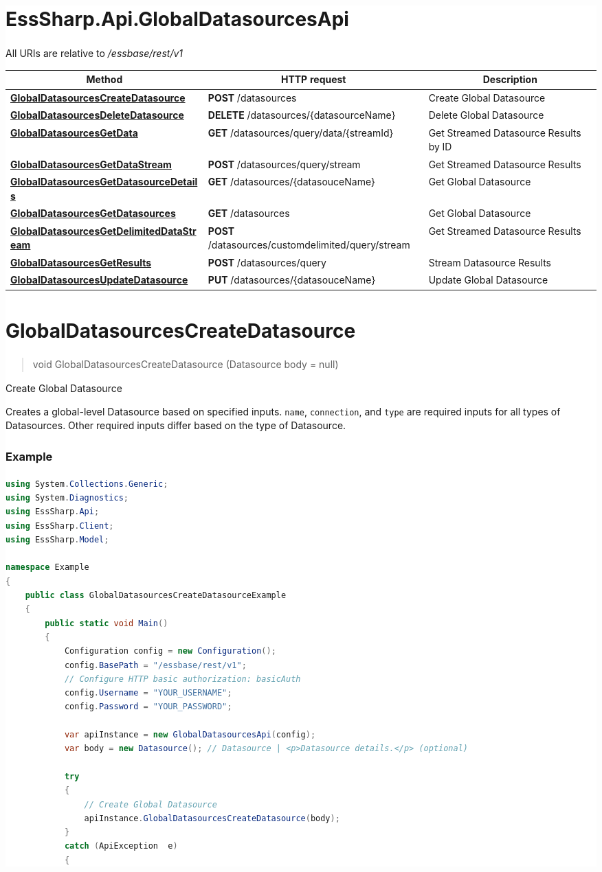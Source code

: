 # EssSharp.Api.GlobalDatasourcesApi

All URIs are relative to */essbase/rest/v1*

| Method | HTTP request | Description |
|--------|--------------|-------------|
| [**GlobalDatasourcesCreateDatasource**](GlobalDatasourcesApi.md#globaldatasourcescreatedatasource) | **POST** /datasources | Create Global Datasource |
| [**GlobalDatasourcesDeleteDatasource**](GlobalDatasourcesApi.md#globaldatasourcesdeletedatasource) | **DELETE** /datasources/{datasourceName} | Delete Global Datasource |
| [**GlobalDatasourcesGetData**](GlobalDatasourcesApi.md#globaldatasourcesgetdata) | **GET** /datasources/query/data/{streamId} | Get Streamed Datasource Results by ID |
| [**GlobalDatasourcesGetDataStream**](GlobalDatasourcesApi.md#globaldatasourcesgetdatastream) | **POST** /datasources/query/stream | Get Streamed Datasource Results |
| [**GlobalDatasourcesGetDatasourceDetails**](GlobalDatasourcesApi.md#globaldatasourcesgetdatasourcedetails) | **GET** /datasources/{datasouceName} | Get Global Datasource |
| [**GlobalDatasourcesGetDatasources**](GlobalDatasourcesApi.md#globaldatasourcesgetdatasources) | **GET** /datasources | Get Global Datasource |
| [**GlobalDatasourcesGetDelimitedDataStream**](GlobalDatasourcesApi.md#globaldatasourcesgetdelimiteddatastream) | **POST** /datasources/customdelimited/query/stream | Get Streamed Datasource Results |
| [**GlobalDatasourcesGetResults**](GlobalDatasourcesApi.md#globaldatasourcesgetresults) | **POST** /datasources/query | Stream Datasource Results |
| [**GlobalDatasourcesUpdateDatasource**](GlobalDatasourcesApi.md#globaldatasourcesupdatedatasource) | **PUT** /datasources/{datasouceName} | Update Global Datasource |

<a id="globaldatasourcescreatedatasource"></a>
# **GlobalDatasourcesCreateDatasource**
> void GlobalDatasourcesCreateDatasource (Datasource body = null)

Create Global Datasource

<p>Creates a global-level Datasource based on specified inputs. <code>name</code>, <code>connection</code>, and <code>type</code> are required inputs for all types of Datasources. Other required inputs differ based on the type of Datasource.</p>

### Example
```csharp
using System.Collections.Generic;
using System.Diagnostics;
using EssSharp.Api;
using EssSharp.Client;
using EssSharp.Model;

namespace Example
{
    public class GlobalDatasourcesCreateDatasourceExample
    {
        public static void Main()
        {
            Configuration config = new Configuration();
            config.BasePath = "/essbase/rest/v1";
            // Configure HTTP basic authorization: basicAuth
            config.Username = "YOUR_USERNAME";
            config.Password = "YOUR_PASSWORD";

            var apiInstance = new GlobalDatasourcesApi(config);
            var body = new Datasource(); // Datasource | <p>Datasource details.</p> (optional) 

            try
            {
                // Create Global Datasource
                apiInstance.GlobalDatasourcesCreateDatasource(body);
            }
            catch (ApiException  e)
            {
```